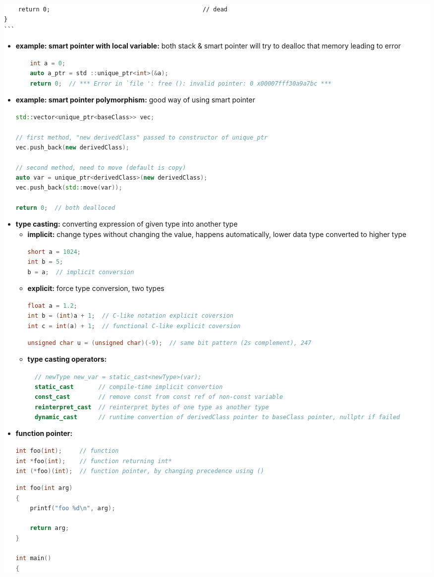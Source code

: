         return 0;                                           // dead
    }
    ```
- **example: smart pointer with local variable:** both stack & smart pointer will try to dealloc that memory leading to error
  ```cpp
      int a = 0;
      auto a_ptr = std ::unique_ptr<int>(&a);
      return 0;  // *** Error in `file ': free (): invalid pointer: 0 x00007fff30a9a7bc ***
  ```
- **example: smart pointer polymorphism:** good way of using smart pointer
  ```cpp
  std::vector<unique_ptr<baseClass>> vec;

  // first method, "new derivedClass" passed to constructor of unique_ptr
  vec.push_back(new derivedClass);

  // second method, need to move (default is copy)
  auto var = unique_ptr<derivedClass>(new derivedClass);
  vec.push_back(std::move(var));

  return 0;  // both dealloced
  ```
- **type casting:** converting expression of given type into another type
  - **implicit:** change types without changing the value, happens automatically, lower data type converted to higher type
    ```cpp
    short a = 1024;
    int b = 5;
    b = a;  // implicit conversion
    ```
  - **explicit:** force type conversion, two types
    ```cpp
    float a = 1.2;
    int b = (int)a + 1;  // C-like notation explicit coversion
    int c = int(a) + 1;  // functional C-like explicit coversion
    ```
    ```cpp
    unsigned char u = (unsigned char)(-9);  // same bit pattern (2s complement), 247
    ```
  - **type casting operators:**
    ```cpp
      // newType new_var = static_cast<newType>(var);
      static_cast       // compile-time implicit convertion
      const_cast        // remove const from const ref of non-const variable
      reinterpret_cast  // reinterpret bytes of one type as another type
      dynamic_cast      // runtime convertion of derivedClass pointer to baseClass pointer, nullptr if failed
      ```
- **function pointer:**
  ```cpp
  int foo(int);     // function
  int *foo(int);    // function returning int*
  int (*foo)(int);  // function pointer, by changing precedence using ()
  ```
  ```cpp
  int foo(int arg)
  {
      printf("foo %d\n", arg);

      return arg;
  }

  int main()
  {
  ```